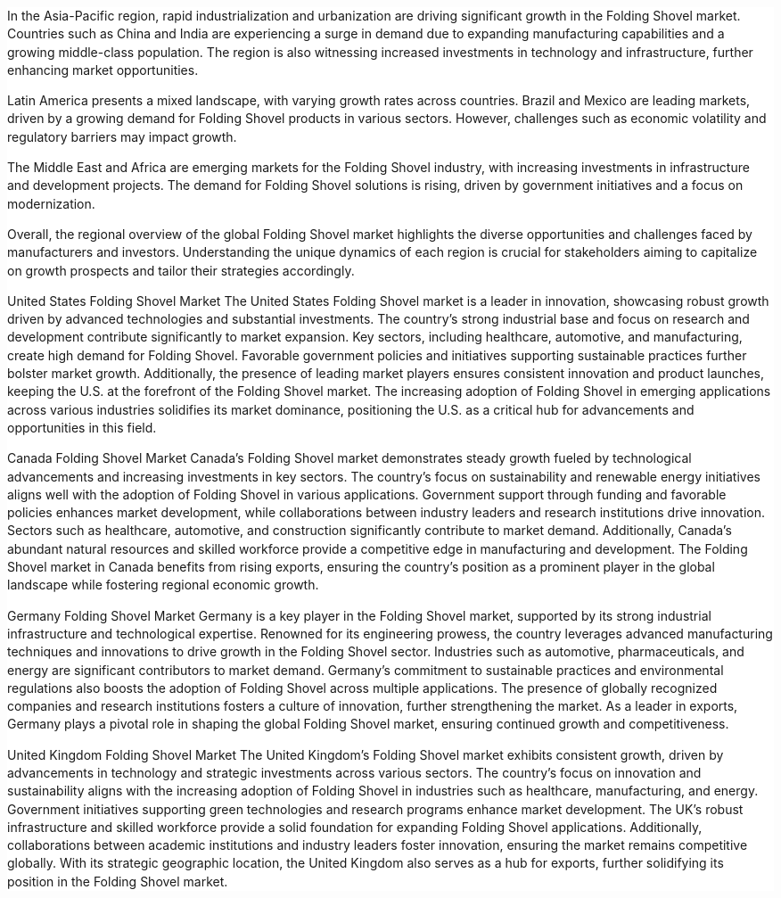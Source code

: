 In the Asia-Pacific region, rapid industrialization and urbanization are driving significant growth in the Folding Shovel market. Countries such as China and India are experiencing a surge in demand due to expanding manufacturing capabilities and a growing middle-class population. The region is also witnessing increased investments in technology and infrastructure, further enhancing market opportunities.

Latin America presents a mixed landscape, with varying growth rates across countries. Brazil and Mexico are leading markets, driven by a growing demand for Folding Shovel products in various sectors. However, challenges such as economic volatility and regulatory barriers may impact growth.

The Middle East and Africa are emerging markets for the Folding Shovel industry, with increasing investments in infrastructure and development projects. The demand for Folding Shovel solutions is rising, driven by government initiatives and a focus on modernization.

Overall, the regional overview of the global Folding Shovel market highlights the diverse opportunities and challenges faced by manufacturers and investors. Understanding the unique dynamics of each region is crucial for stakeholders aiming to capitalize on growth prospects and tailor their strategies accordingly.

United States Folding Shovel Market
The United States Folding Shovel market is a leader in innovation, showcasing robust growth driven by advanced technologies and substantial investments. The country’s strong industrial base and focus on research and development contribute significantly to market expansion. Key sectors, including healthcare, automotive, and manufacturing, create high demand for Folding Shovel. Favorable government policies and initiatives supporting sustainable practices further bolster market growth. Additionally, the presence of leading market players ensures consistent innovation and product launches, keeping the U.S. at the forefront of the Folding Shovel market. The increasing adoption of Folding Shovel in emerging applications across various industries solidifies its market dominance, positioning the U.S. as a critical hub for advancements and opportunities in this field.

Canada Folding Shovel Market
Canada’s Folding Shovel market demonstrates steady growth fueled by technological advancements and increasing investments in key sectors. The country’s focus on sustainability and renewable energy initiatives aligns well with the adoption of Folding Shovel in various applications. Government support through funding and favorable policies enhances market development, while collaborations between industry leaders and research institutions drive innovation. Sectors such as healthcare, automotive, and construction significantly contribute to market demand. Additionally, Canada’s abundant natural resources and skilled workforce provide a competitive edge in manufacturing and development. The Folding Shovel market in Canada benefits from rising exports, ensuring the country’s position as a prominent player in the global landscape while fostering regional economic growth.

Germany Folding Shovel Market
Germany is a key player in the Folding Shovel market, supported by its strong industrial infrastructure and technological expertise. Renowned for its engineering prowess, the country leverages advanced manufacturing techniques and innovations to drive growth in the Folding Shovel sector. Industries such as automotive, pharmaceuticals, and energy are significant contributors to market demand. Germany’s commitment to sustainable practices and environmental regulations also boosts the adoption of Folding Shovel across multiple applications. The presence of globally recognized companies and research institutions fosters a culture of innovation, further strengthening the market. As a leader in exports, Germany plays a pivotal role in shaping the global Folding Shovel market, ensuring continued growth and competitiveness.

United Kingdom Folding Shovel Market
The United Kingdom’s Folding Shovel market exhibits consistent growth, driven by advancements in technology and strategic investments across various sectors. The country’s focus on innovation and sustainability aligns with the increasing adoption of Folding Shovel in industries such as healthcare, manufacturing, and energy. Government initiatives supporting green technologies and research programs enhance market development. The UK’s robust infrastructure and skilled workforce provide a solid foundation for expanding Folding Shovel applications. Additionally, collaborations between academic institutions and industry leaders foster innovation, ensuring the market remains competitive globally. With its strategic geographic location, the United Kingdom also serves as a hub for exports, further solidifying its position in the Folding Shovel market.
